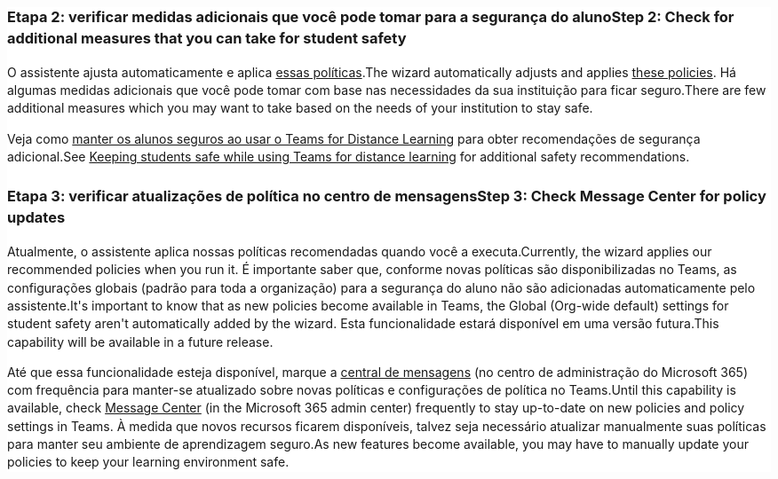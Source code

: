 <span data-ttu-id="b3ec3-202"><a name="polwiz_addmeasures"> </a></span><span class="sxs-lookup"><span data-stu-id="b3ec3-202"><a name="polwiz_addmeasures"> </a></span></span>

### <a name="step-2-check-for-additional-measures-that-you-can-take-for-student-safety"></a><span data-ttu-id="b3ec3-203">Etapa 2: verificar medidas adicionais que você pode tomar para a segurança do aluno</span><span class="sxs-lookup"><span data-stu-id="b3ec3-203">Step 2: Check for additional measures that you can take for student safety</span></span>

<span data-ttu-id="b3ec3-204">O assistente ajusta automaticamente e aplica [essas políticas](#policies-applied-by-the-wizard).</span><span class="sxs-lookup"><span data-stu-id="b3ec3-204">The wizard automatically adjusts and applies [these policies](#policies-applied-by-the-wizard).</span></span> <span data-ttu-id="b3ec3-205">Há algumas medidas adicionais que você pode tomar com base nas necessidades da sua instituição para ficar seguro.</span><span class="sxs-lookup"><span data-stu-id="b3ec3-205">There are few additional measures which you may want to take based on the needs of your institution to stay safe.</span></span>

<span data-ttu-id="b3ec3-206">Veja como [manter os alunos seguros ao usar o Teams for Distance Learning](https://support.microsoft.com/office/keeping-students-safe-while-using-teams-for-distance-learning-f00fa399-0473-4d31-ab72-644c137e11c8#ID0EBBAAA) para obter recomendações de segurança adicional.</span><span class="sxs-lookup"><span data-stu-id="b3ec3-206">See [Keeping students safe while using Teams for distance learning](https://support.microsoft.com/office/keeping-students-safe-while-using-teams-for-distance-learning-f00fa399-0473-4d31-ab72-644c137e11c8#ID0EBBAAA) for additional safety recommendations.</span></span>

<span data-ttu-id="b3ec3-207"><a name="polwiz_mc"> </a></span><span class="sxs-lookup"><span data-stu-id="b3ec3-207"><a name="polwiz_mc"> </a></span></span>

### <a name="step-3-check-message-center-for-policy-updates"></a><span data-ttu-id="b3ec3-208">Etapa 3: verificar atualizações de política no centro de mensagens</span><span class="sxs-lookup"><span data-stu-id="b3ec3-208">Step 3: Check Message Center for policy updates</span></span>

<span data-ttu-id="b3ec3-209">Atualmente, o assistente aplica nossas políticas recomendadas quando você a executa.</span><span class="sxs-lookup"><span data-stu-id="b3ec3-209">Currently, the wizard applies our recommended policies when you run it.</span></span> <span data-ttu-id="b3ec3-210">É importante saber que, conforme novas políticas são disponibilizadas no Teams, as configurações globais (padrão para toda a organização) para a segurança do aluno não são adicionadas automaticamente pelo assistente.</span><span class="sxs-lookup"><span data-stu-id="b3ec3-210">It's important to know that as new policies  become available in Teams, the Global (Org-wide default) settings for student safety aren't automatically added by the wizard.</span></span> <span data-ttu-id="b3ec3-211">Esta funcionalidade estará disponível em uma versão futura.</span><span class="sxs-lookup"><span data-stu-id="b3ec3-211">This capability will be available in a future release.</span></span>

<span data-ttu-id="b3ec3-212">Até que essa funcionalidade esteja disponível, marque a [central de mensagens](https://admin.microsoft.com/AdminPortal/Home?#/MessageCenter) (no centro de administração do Microsoft 365) com frequência para manter-se atualizado sobre novas políticas e configurações de política no Teams.</span><span class="sxs-lookup"><span data-stu-id="b3ec3-212">Until this capability is available, check [Message Center](https://admin.microsoft.com/AdminPortal/Home?#/MessageCenter) (in the Microsoft 365 admin center) frequently to stay up-to-date on new policies and policy settings in Teams.</span></span> <span data-ttu-id="b3ec3-213">À medida que novos recursos ficarem disponíveis, talvez seja necessário atualizar manualmente suas políticas para manter seu ambiente de aprendizagem seguro.</span><span class="sxs-lookup"><span data-stu-id="b3ec3-213">As new features become available, you may have to manually update your policies to keep your learning environment safe.</span></span>
